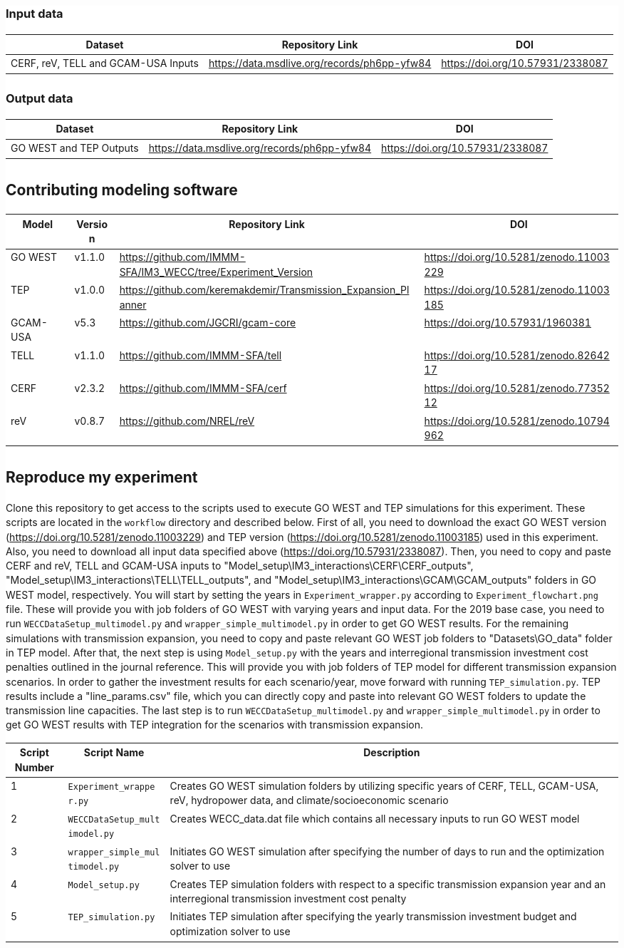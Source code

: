 ### Input data
| Dataset | Repository Link | DOI |
|-------|-----------------|-----|
| CERF, reV, TELL and GCAM-USA Inputs | https://data.msdlive.org/records/ph6pp-yfw84 | https://doi.org/10.57931/2338087 |

### Output data
| Dataset | Repository Link | DOI |
|-------|-----------------|-----|
| GO WEST and TEP Outputs | https://data.msdlive.org/records/ph6pp-yfw84 | https://doi.org/10.57931/2338087 |

## Contributing modeling software
| Model | Version | Repository Link | DOI |
|-------|---------|-----------------|-----|
| GO WEST | v1.1.0 | https://github.com/IMMM-SFA/IM3_WECC/tree/Experiment_Version | https://doi.org/10.5281/zenodo.11003229 |
| TEP | v1.0.0 | https://github.com/keremakdemir/Transmission_Expansion_Planner | https://doi.org/10.5281/zenodo.11003185 |
| GCAM-USA | v5.3 | https://github.com/JGCRI/gcam-core | https://doi.org/10.57931/1960381 |
| TELL | v1.1.0 | https://github.com/IMMM-SFA/tell | https://doi.org/10.5281/zenodo.8264217 |
| CERF | v2.3.2 | https://github.com/IMMM-SFA/cerf | https://doi.org/10.5281/zenodo.7735212 |
| reV | v0.8.7 | https://github.com/NREL/reV | https://doi.org/10.5281/zenodo.10794962 |

## Reproduce my experiment
Clone this repository to get access to the scripts used to execute GO WEST and TEP simulations for this experiment. These scripts are located in the `workflow` directory and described below. First of all, you need to download the exact GO WEST version (https://doi.org/10.5281/zenodo.11003229) and TEP version (https://doi.org/10.5281/zenodo.11003185) used in this experiment. Also, you need to download all input data specified above (https://doi.org/10.57931/2338087). Then, you need to copy and paste CERF and reV, TELL and GCAM-USA inputs to "Model_setup\IM3_interactions\CERF\CERF_outputs", "Model_setup\IM3_interactions\TELL\TELL_outputs", and "Model_setup\IM3_interactions\GCAM\GCAM_outputs" folders in GO WEST model, respectively. You will start by setting the years in `Experiment_wrapper.py` according to `Experiment_flowchart.png` file. These will provide you with job folders of GO WEST with varying years and input data. For the 2019 base case, you need to run `WECCDataSetup_multimodel.py` and `wrapper_simple_multimodel.py` in order to get GO WEST results. For the remaining simulations with transmission expansion, you need to copy and paste relevant GO WEST job folders to "Datasets\GO_data" folder in TEP model. After that, the next step is using `Model_setup.py` with the years and interregional transmission investment cost penalties outlined in the journal reference. This will provide you with job folders of TEP model for different transmission expansion scenarios. In order to gather the investment results for each scenario/year, move forward with running `TEP_simulation.py`. TEP results include a "line_params.csv" file, which you can directly copy and paste into relevant GO WEST folders to update the transmission line capacities. The last step is to run `WECCDataSetup_multimodel.py` and `wrapper_simple_multimodel.py` in order to get GO WEST results with TEP integration for the scenarios with transmission expansion.

| Script Number | Script Name | Description |
| --- | --- | --- |
| 1 | `Experiment_wrapper.py` | Creates GO WEST simulation folders by utilizing specific years of CERF, TELL, GCAM-USA, reV, hydropower data, and climate/socioeconomic scenario |
| 2 | `WECCDataSetup_multimodel.py` | Creates WECC_data.dat file which contains all necessary inputs to run GO WEST model |
| 3 | `wrapper_simple_multimodel.py` | Initiates GO WEST simulation after specifying the number of days to run and the optimization solver to use |
| 4 | `Model_setup.py` | Creates TEP simulation folders with respect to a specific transmission expansion year and an interregional transmission investment cost penalty |
| 5 | `TEP_simulation.py` | Initiates TEP simulation after specifying the yearly transmission investment budget and optimization solver to use |
